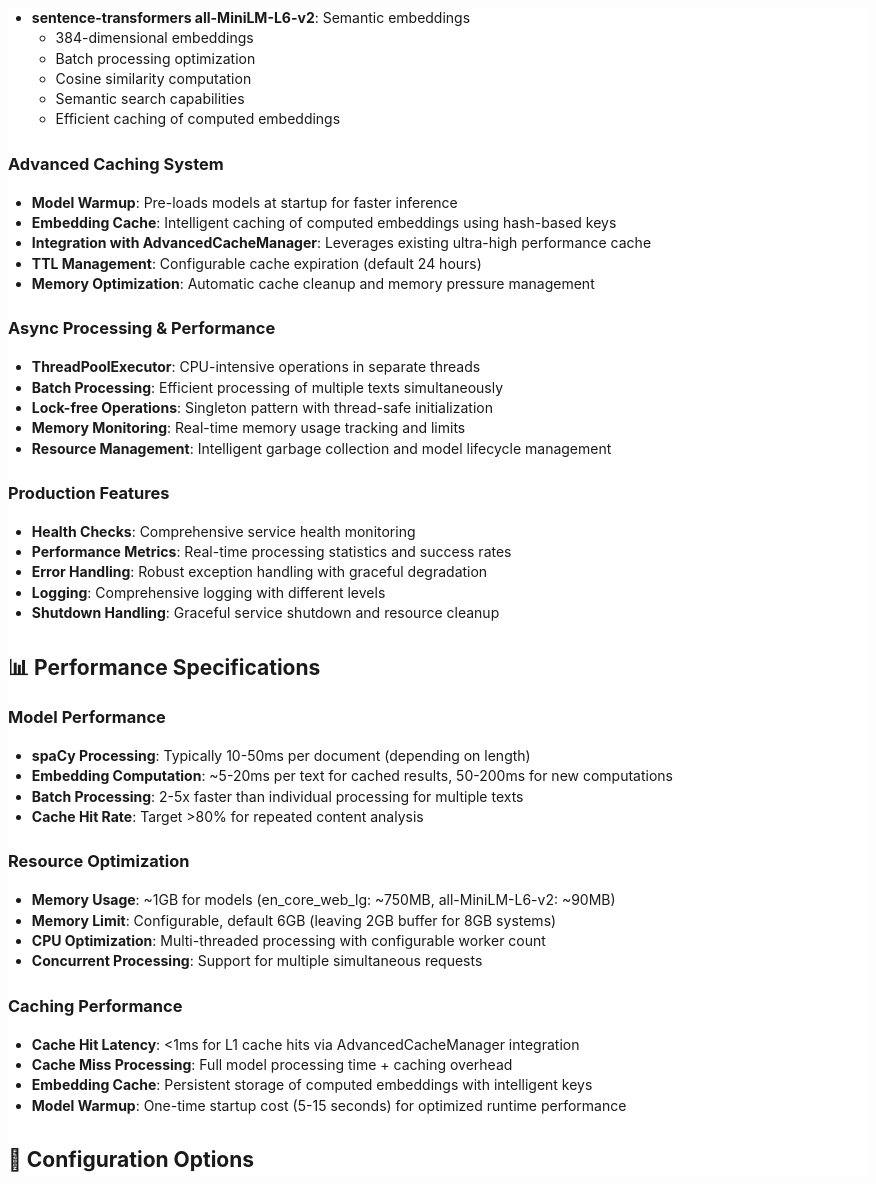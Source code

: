- **sentence-transformers all-MiniLM-L6-v2**: Semantic embeddings
  - 384-dimensional embeddings
  - Batch processing optimization
  - Cosine similarity computation
  - Semantic search capabilities
  - Efficient caching of computed embeddings

### Advanced Caching System
- **Model Warmup**: Pre-loads models at startup for faster inference
- **Embedding Cache**: Intelligent caching of computed embeddings using hash-based keys
- **Integration with AdvancedCacheManager**: Leverages existing ultra-high performance cache
- **TTL Management**: Configurable cache expiration (default 24 hours)
- **Memory Optimization**: Automatic cache cleanup and memory pressure management

### Async Processing & Performance
- **ThreadPoolExecutor**: CPU-intensive operations in separate threads
- **Batch Processing**: Efficient processing of multiple texts simultaneously
- **Lock-free Operations**: Singleton pattern with thread-safe initialization
- **Memory Monitoring**: Real-time memory usage tracking and limits
- **Resource Management**: Intelligent garbage collection and model lifecycle management

### Production Features
- **Health Checks**: Comprehensive service health monitoring
- **Performance Metrics**: Real-time processing statistics and success rates
- **Error Handling**: Robust exception handling with graceful degradation
- **Logging**: Comprehensive logging with different levels
- **Shutdown Handling**: Graceful service shutdown and resource cleanup

## 📊 Performance Specifications

### Model Performance
- **spaCy Processing**: Typically 10-50ms per document (depending on length)
- **Embedding Computation**: ~5-20ms per text for cached results, 50-200ms for new computations
- **Batch Processing**: 2-5x faster than individual processing for multiple texts
- **Cache Hit Rate**: Target >80% for repeated content analysis

### Resource Optimization
- **Memory Usage**: ~1GB for models (en_core_web_lg: ~750MB, all-MiniLM-L6-v2: ~90MB)
- **Memory Limit**: Configurable, default 6GB (leaving 2GB buffer for 8GB systems)
- **CPU Optimization**: Multi-threaded processing with configurable worker count
- **Concurrent Processing**: Support for multiple simultaneous requests

### Caching Performance
- **Cache Hit Latency**: <1ms for L1 cache hits via AdvancedCacheManager integration
- **Cache Miss Processing**: Full model processing time + caching overhead
- **Embedding Cache**: Persistent storage of computed embeddings with intelligent keys
- **Model Warmup**: One-time startup cost (5-15 seconds) for optimized runtime performance

## 🔧 Configuration Options
